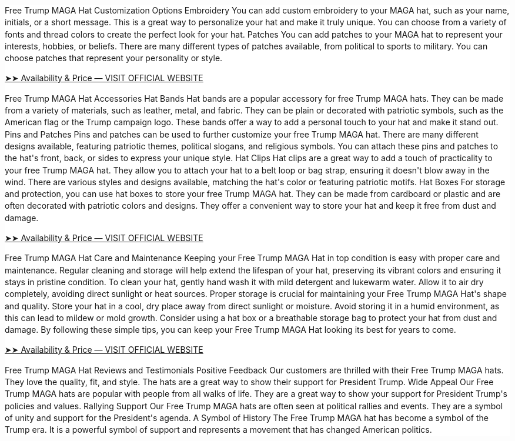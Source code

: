 Free Trump MAGA Hat Customization Options
Embroidery
You can add custom embroidery to your MAGA hat, such as your name, initials, or a short message. This is a great way to personalize your hat and make it truly unique. You can choose from a variety of fonts and thread colors to create the perfect look for your hat.
Patches
You can add patches to your MAGA hat to represent your interests, hobbies, or beliefs. There are many different types of patches available, from political to sports to military. You can choose patches that represent your personality or style.

[➤➤ Availability & Price — VISIT OFFICIAL WEBSITE
](https://perfecthealthtalk.com/get_free-trump-maga-hat
)

Free Trump MAGA Hat Accessories
Hat Bands
Hat bands are a popular accessory for free Trump MAGA hats. They can be made from a variety of materials, such as leather, metal, and fabric. They can be plain or decorated with patriotic symbols, such as the American flag or the Trump campaign logo. These bands offer a way to add a personal touch to your hat and make it stand out.
Pins and Patches
Pins and patches can be used to further customize your free Trump MAGA hat. There are many different designs available, featuring patriotic themes, political slogans, and religious symbols. You can attach these pins and patches to the hat's front, back, or sides to express your unique style.
Hat Clips
Hat clips are a great way to add a touch of practicality to your free Trump MAGA hat. They allow you to attach your hat to a belt loop or bag strap, ensuring it doesn't blow away in the wind. There are various styles and designs available, matching the hat's color or featuring patriotic motifs.
Hat Boxes
For storage and protection, you can use hat boxes to store your free Trump MAGA hat. They can be made from cardboard or plastic and are often decorated with patriotic colors and designs. They offer a convenient way to store your hat and keep it free from dust and damage.

[➤➤ Availability & Price — VISIT OFFICIAL WEBSITE
](https://perfecthealthtalk.com/get_free-trump-maga-hat
)

Free Trump MAGA Hat Care and Maintenance
Keeping your Free Trump MAGA Hat in top condition is easy with proper care and maintenance. Regular cleaning and storage will help extend the lifespan of your hat, preserving its vibrant colors and ensuring it stays in pristine condition. To clean your hat, gently hand wash it with mild detergent and lukewarm water. Allow it to air dry completely, avoiding direct sunlight or heat sources.
Proper storage is crucial for maintaining your Free Trump MAGA Hat's shape and quality. Store your hat in a cool, dry place away from direct sunlight or moisture. Avoid storing it in a humid environment, as this can lead to mildew or mold growth. Consider using a hat box or a breathable storage bag to protect your hat from dust and damage. By following these simple tips, you can keep your Free Trump MAGA Hat looking its best for years to come.

[➤➤ Availability & Price — VISIT OFFICIAL WEBSITE
](https://perfecthealthtalk.com/get_free-trump-maga-hat
)

Free Trump MAGA Hat Reviews and Testimonials
Positive Feedback
Our customers are thrilled with their Free Trump MAGA hats. They love the quality, fit, and style. The hats are a great way to show their support for President Trump.
Wide Appeal
Our Free Trump MAGA hats are popular with people from all walks of life. They are a great way to show your support for President Trump's policies and values.
Rallying Support
Our Free Trump MAGA hats are often seen at political rallies and events. They are a symbol of unity and support for the President's agenda.
A Symbol of History
The Free Trump MAGA hat has become a symbol of the Trump era. It is a powerful symbol of support and represents a movement that has changed American politics.
